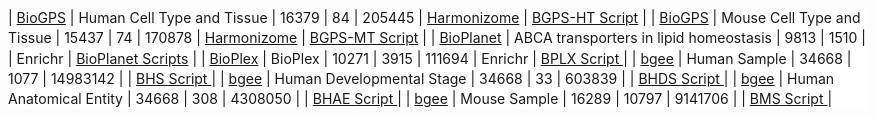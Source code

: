 | [BioGPS](http://biogps.org/#goto=welcome)                                                     | Human Cell Type and Tissue                                                  | 16379 | 84         | 205445                                 | [Harmonizome](https://maayanlab.cloud/Harmonizome/dataset/BioGPS+Human+Cell+Type+and+Tissue+Gene+Expression+Profiles)                                                                                                | [BGPS-HT Script](https://github.com/MaayanLab/HarmonizomePythonScripts/blob/master/BioGPS/Human%20Cell%20Type%20and%20Tissue%20Gene%20Expression%20Profiles/BioGPS%20(Human%20Tissue%20and%20Cell%20Type).ipynb)                                                                         |
| [BioGPS](http://biogps.org/#goto=welcome)                                                     | Mouse Cell Type and Tissue                                                  | 15437 | 74         | 170878                                 | [Harmonizome](https://maayanlab.cloud/Harmonizome/dataset/BioGPS+Mouse+Cell+Type+and+Tissue+Gene+Expression+Profiles)                                                                                                | [BGPS-MT Script]()                                                                                                                                                                                                                                                                       |
| [BioPlanet](https://tripod.nih.gov/bioplanet/detail.jsp?pid=bioplanet_1054&target=pathway#)   | ABCA transporters in lipid homeostasis                                      | 9813  | 1510       |                                        | Enrichr                                                                                                                                                                                                           | [BioPlanet Scripts](https://github.com/MaayanLab/HarmonizomePythonScripts/blob/master/BioPlanet/BioPlanet.ipynb)                                                                                                                                                                         |
| [BioPlex](http://bioplex.hms.harvard.edu/)                                                    | BioPlex                                                                     | 10271 | 3915       | 111694                                 | Enrichr                                                                                                                                                                                                           | [ BPLX Script ](https://github.com/MaayanLab/HarmonizomePythonScripts/blob/master/BioPlex/BioPlex.ipynb)                                                                                                                                                                                 |
| [bgee](https://bgee.org/)                                                                     | Human Sample                                                                | 34668 | 1077       | 14983142                               |                                                                                                                                                                                                                   | [ BHS Script ](https://github.com/MaayanLab/HarmonizomePythonScripts/blob/master/bgee/Human/bgee%20Human%20Sample.ipynb)                                                                                                                                                                 |
| [bgee](https://bgee.org/)                                                                     | Human Developmental Stage                                                   | 34668 | 33         | 603839                                 |                                                                                                                                                                                                                   | [ BHDS Script ](https://github.com/MaayanLab/HarmonizomePythonScripts/blob/master/bgee/Human/bgee%20Human%20Developmental%20Stage.ipynb)                                                                                                                                                 |
| [bgee](https://bgee.org/)                                                                     | Human Anatomical Entity                                                     | 34668 | 308        | 4308050                                |                                                                                                                                                                                                                   | [ BHAE Script ](https://github.com/MaayanLab/HarmonizomePythonScripts/blob/master/bgee/Human/bgee%20Human%20Anatomical%20Entity.ipynb)                                                                                                                                                   |
| [bgee](https://bgee.org/)                                                                     | Mouse Sample                                                                | 16289 | 10797      | 9141706                                |                                                                                                                                                                                                                   | [ BMS Script ](https://github.com/MaayanLab/HarmonizomePythonScripts/blob/master/bgee/Mouse/bgee%20Mouse%20Sample.ipynb)                                                                                                                                                                 |